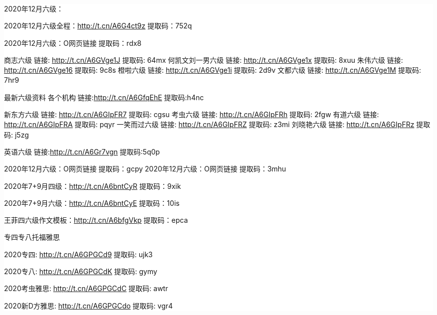 
2020年12月六级：

2020年12月六级全程：http://t.cn/A6G4ct9z 提取码：752q

2020年12月六级：O网页链接 提取码：rdx8

商志六级
链接: http://t.cn/A6GVge1J 提取码: 64mx 
何凯文刘一男六级
链接: http://t.cn/A6GVge1x 提取码: 8xuu
朱伟六级
链接: http://t.cn/A6GVge16 提取码: 9c8s 
橙啦六级
链接: http://t.cn/A6GVge1i 提取码: 2d9v 
文都六级
链接: http://t.cn/A6GVge1M 提取码: 7hr9

最新六级资料 各个机构
链接:http://t.cn/A6GfqEhE 提取码:h4nc


新东方六级
链接: http://t.cn/A6GIpFR7 提取码: cgsu 
考虫六级
链接: http://t.cn/A6GIpFRh 提取码: 2fgw 
有道六级
链接: http://t.cn/A6GIpFRA 提取码: pqyr 
一笑而过六级
链接: http://t.cn/A6GIpFRZ 提取码: z3mi 
刘晓艳六级
链接: http://t.cn/A6GIpFRz 提取码: j5zg

英语六级
链接:http://t.cn/A6Gr7vgn 提取码:5q0p


2020年12月六级：O网页链接 提取码：gcpy
2020年12月六级：O网页链接 提取码：3mhu



2020年7+9月四级：http://t.cn/A6bntCyR 提取码：9xik

2020年7+9月六级：http://t.cn/A6bntCyE 提取码：10is


王菲四六级作文模板：http://t.cn/A6bfgVkp 提取码：epca





专四专八托福雅思

2020专四: http://t.cn/A6GPGCd9 提取码: ujk3

2020专八: http://t.cn/A6GPGCdK 提取码: gymy

2020考虫雅思: http://t.cn/A6GPGCdC 提取码: awtr

2020新D方雅思: http://t.cn/A6GPGCdo 提取码: vgr4
